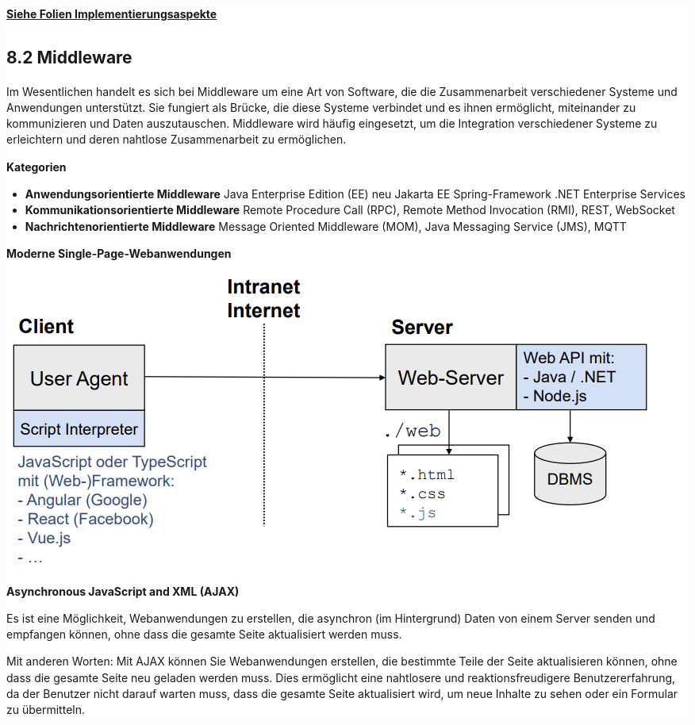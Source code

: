 [**Siehe Folien Implementierungsaspekte**](Folien_Verteilte-Systeme_Implementierungsaspekte_Client-Server-System.pdf)

## 8.2 Middleware

Im Wesentlichen handelt es sich bei Middleware um eine Art von Software, die die Zusammenarbeit verschiedener Systeme und Anwendungen unterstützt. Sie fungiert als Brücke, die diese Systeme verbindet und es ihnen ermöglicht, miteinander zu kommunizieren und Daten auszutauschen. Middleware wird häufig eingesetzt, um die Integration verschiedener Systeme zu erleichtern und deren nahtlose Zusammenarbeit zu ermöglichen.

**Kategorien**
- **Anwendungsorientierte Middleware**
Java Enterprise Edition (EE) neu Jakarta EE
Spring-Framework
.NET Enterprise Services
- **Kommunikationsorientierte Middleware**
Remote Procedure Call (RPC), Remote Method 
Invocation (RMI), REST, WebSocket
- **Nachrichtenorientierte Middleware**
Message Oriented Middleware (MOM), 
Java Messaging Service (JMS), MQTT

**Moderne Single-Page-Webanwendungen**

![Alt text](img/verteilte-systeme_single-page.png)

**Asynchronous JavaScript and XML (AJAX)**

Es ist eine Möglichkeit, Webanwendungen zu erstellen, die asynchron (im Hintergrund) Daten von einem Server senden und empfangen können, ohne dass die gesamte Seite aktualisiert werden muss.

Mit anderen Worten: Mit AJAX können Sie Webanwendungen erstellen, die bestimmte Teile der Seite aktualisieren können, ohne dass die gesamte Seite neu geladen werden muss. Dies ermöglicht eine nahtlosere und reaktionsfreudigere Benutzererfahrung, da der Benutzer nicht darauf warten muss, dass die gesamte Seite aktualisiert wird, um neue Inhalte zu sehen oder ein Formular zu übermitteln.
